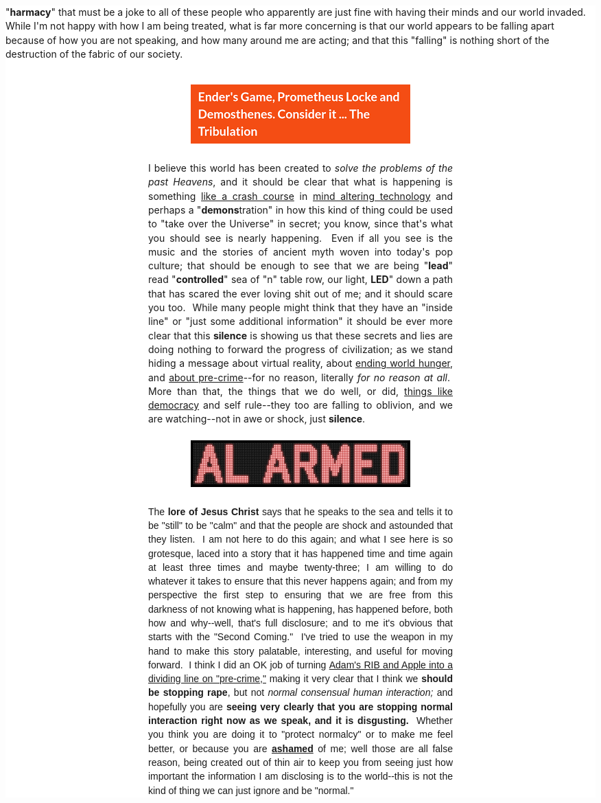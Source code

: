 "<strong>harmacy</strong>" that must be a joke to all of these people who apparently are just fine with having their minds and our world invaded.&nbsp; While I'm not happy with how I am being treated, what is far more concerning is that our world appears to be falling apart because of how you are not speaking, and how many around me are acting; and that this "falling" is nothing short of the destruction of the fabric of our society.</span></div></center></div><div style="text-align: center;"><span style="font-family: arial, helvetica, sans-serif;"><br /></span></div><div style="text-align: center;"><a href="./2017-06-14-enders-game-prometheus-locke-and.html" target="_blank"></a><a href="http://3.bp.blogspot.com/-rV9V80qHxzw/Wa12aBRDyXI/AAAAAAAAFp4/Vupnds-j4csPRJY8GkrwpOIh_P16dhuggCK4BGAYYCw/s1600/image-763970.png"><img alt="" border="0" id="BLOGGER_PHOTO_ID_6461951229735192946" src="reqs/3.bp.blogspot.com/-rV9V80qHxzw/Wa12aBRDyXI/AAAAAAAAFp4/Vupnds-j4csPRJY8GkrwpOIh_P16dhuggCK4BGAYYCw/s320/image-763970.png" /></a></div><div style="text-align: center;"><br /></div><div style="text-align: center;"><center> <div style="text-align: justify; width: 444px;">I believe this world has been created to&nbsp;<em>solve the problems of the past Heavens</em>, and it should be clear that what is happening is something&nbsp;<a href="./2017-06-14-enders-game-prometheus-locke-and.html" rel="noopener" target="_blank">like a crash course</a>&nbsp;in&nbsp;<a href="./2017-06-14-enders-game-prometheus-locke-and.html" rel="noopener" target="_blank">mind altering technology</a>&nbsp;and perhaps a "<strong>demons</strong>tration" in how this kind of thing could be used to "take over the Universe" in secret; you know, since that's what you should see is nearly happening.&nbsp; Even if all you see is the music and the stories of ancient myth woven into today's pop culture; that should be enough to see that we are being "<strong>lead</strong>" read "<strong>controlled</strong>" sea of "n" table row, our light,&nbsp;<strong>LED</strong>" down a path that has scared the ever loving shit out of me; and it should scare you too.&nbsp; While many people might think that they have an "inside line" or "just some additional information" it should be ever more clear that this&nbsp;<strong>silence</strong>&nbsp;is showing us that these secrets and lies are doing nothing to forward the progress of civilization; as we stand hiding a message about virtual reality, about&nbsp;<a href="./2017-08-28-eureka.html?bWVYb/" rel="noopener" target="_blank">ending world hunger</a>, and&nbsp;<a href="./2017-08-27-new-jerusalem.html" rel="noopener" target="_blank">about pre-crime</a>--for no reason, literally&nbsp;<em>for no reason at all</em>.&nbsp; More than that, the things that we do well, or did,&nbsp;<a href="./GATE.html?lMmRd/" rel="noopener" target="_blank">things like democracy</a>&nbsp;and self rule--they too are falling to oblivion, and we are watching--not in awe or shock, just&nbsp;<strong>silence</strong>.</div></center></div><div style="text-align: center;"><span style="font-family: arial, helvetica, sans-serif;"><br /></span></div><div style="text-align: center;"><span style="font-family: arial, helvetica, sans-serif;"><a href="http://2.bp.blogspot.com/-2weSMI3tYHc/Wa12aXqtRyI/AAAAAAAAFqA/zXuqj1rC1-c_YQvKPrwrMhrvGmQbItC5wCK4BGAYYCw/s1600/image-765184.png"><img alt="" border="0" id="BLOGGER_PHOTO_ID_6461951235748349730" src="reqs/2.bp.blogspot.com/-2weSMI3tYHc/Wa12aXqtRyI/AAAAAAAAFqA/zXuqj1rC1-c_YQvKPrwrMhrvGmQbItC5wCK4BGAYYCw/s320/image-765184.png" /></a></span></div><div style="text-align: center;"><span style="font-family: arial, helvetica, sans-serif;"><br /></span></div><div style="text-align: center;"><center> <div style="text-align: justify; width: 444px;"><span style='font-family: "arial" , "helvetica" , sans-serif;'>The&nbsp;<strong>lore of Jesus Christ</strong>&nbsp;says that he speaks to the sea and tells it to be "still" to be "calm" and that the people are shock and astounded that they listen.&nbsp; I am not here to do this again; and what I see here is so grotesque, laced into a story that it has happened time and time again at least three times and maybe twenty-three; I am willing to do whatever it takes to ensure that this never happens again; and from my perspective the first step to ensuring that we are free from this darkness of not knowing what is happening, has happened before, both how and why--well, that's full disclosure; and to me it's obvious that starts with the "</span><span style='font-family: "comic sans ms" , sans-serif;'>Second Coming.</span><span style='font-family: "arial" , "helvetica" , sans-serif;'>" &nbsp;I've tried to use the weapon in my hand to make this story palatable, interesting, and useful for moving forward.&nbsp; I think I did an OK job of turning&nbsp;<a href="./2017-08-30-original-sin.html" rel="noopener" target="_blank">Adam's RIB and Apple into a dividing line on "pre-crime,"</a>&nbsp;making it very clear that I think we&nbsp;<strong>should be stopping rape</strong>, but not&nbsp;<em>normal consensual human interaction;&nbsp;</em>and hopefully you are&nbsp;<strong>seeing very clearly that you are stopping normal interaction right now as we speak, and it is disgusting. &nbsp;</strong>Whether you think you are doing it to "protect normalcy" or to make me feel better, or because you are&nbsp;<strong><a href="./2017/08/in-heart-of-ashamed-start-and-key.html" rel="noopener" target="_blank">ashamed</a></strong>&nbsp;of&nbsp;</span><span style='font-family: "comic sans ms" , sans-serif;'>me</span><span style='font-family: "arial" , "helvetica" , sans-serif;'>; well those are all false reason, being created out of thin air to keep you from seeing just how important the information I am disclosing is to the world--this is not the kind of thing we can just ignore and be "normal."